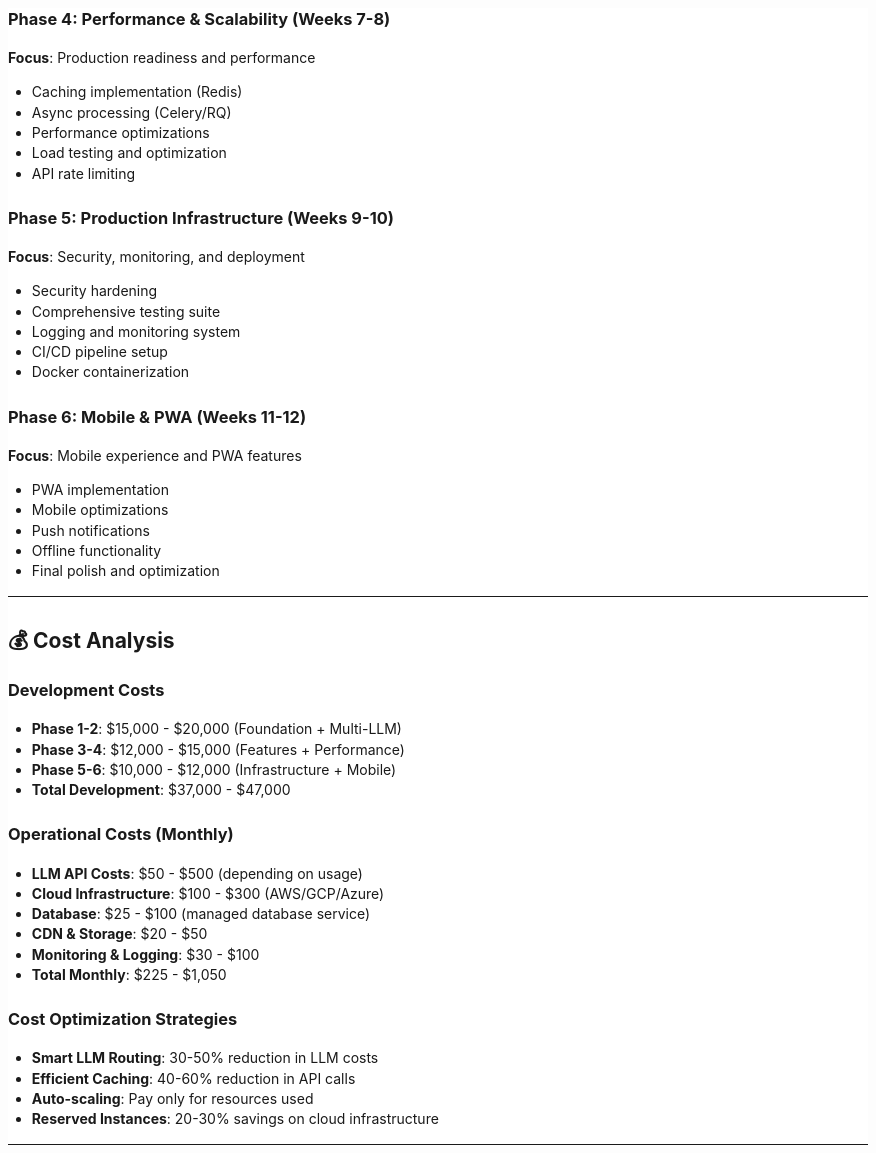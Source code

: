### **Phase 4: Performance & Scalability (Weeks 7-8)**
**Focus**: Production readiness and performance
- Caching implementation (Redis)
- Async processing (Celery/RQ)
- Performance optimizations
- Load testing and optimization
- API rate limiting

### **Phase 5: Production Infrastructure (Weeks 9-10)**
**Focus**: Security, monitoring, and deployment
- Security hardening
- Comprehensive testing suite
- Logging and monitoring system
- CI/CD pipeline setup
- Docker containerization

### **Phase 6: Mobile & PWA (Weeks 11-12)**
**Focus**: Mobile experience and PWA features
- PWA implementation
- Mobile optimizations
- Push notifications
- Offline functionality
- Final polish and optimization

---

## 💰 Cost Analysis

### **Development Costs**
- **Phase 1-2**: $15,000 - $20,000 (Foundation + Multi-LLM)
- **Phase 3-4**: $12,000 - $15,000 (Features + Performance)
- **Phase 5-6**: $10,000 - $12,000 (Infrastructure + Mobile)
- **Total Development**: $37,000 - $47,000

### **Operational Costs (Monthly)**
- **LLM API Costs**: $50 - $500 (depending on usage)
- **Cloud Infrastructure**: $100 - $300 (AWS/GCP/Azure)
- **Database**: $25 - $100 (managed database service)
- **CDN & Storage**: $20 - $50
- **Monitoring & Logging**: $30 - $100
- **Total Monthly**: $225 - $1,050

### **Cost Optimization Strategies**
- **Smart LLM Routing**: 30-50% reduction in LLM costs
- **Efficient Caching**: 40-60% reduction in API calls
- **Auto-scaling**: Pay only for resources used
- **Reserved Instances**: 20-30% savings on cloud infrastructure

---
